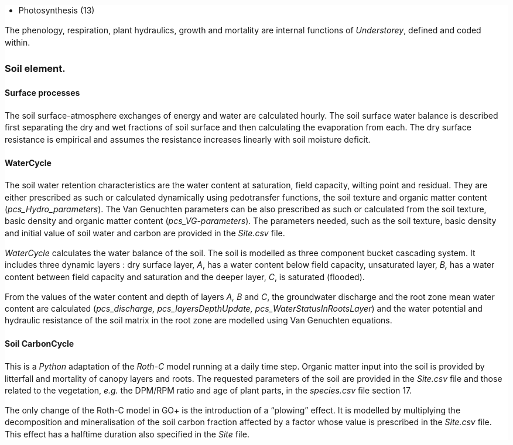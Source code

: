 -   Photosynthesis (13)

The phenology, respiration, plant hydraulics, growth and mortality are
internal functions of *Understorey*, defined and coded within.

### Soil element.

#### Surface processes

The soil surface-atmosphere exchanges of energy and water are calculated
hourly. The soil surface water balance is described first separating the
dry and wet fractions of soil surface and then calculating the
evaporation from each. The dry surface resistance is empirical and
assumes the resistance increases linearly with soil moisture deficit.

#### WaterCycle

The soil water retention characteristics are the water content at
saturation, field capacity, wilting point and residual. They are either
prescribed as such or calculated dynamically using pedotransfer
functions, the soil texture and organic matter content
(*pcs\_Hydro\_parameters*). The Van Genuchten parameters can be also
prescribed as such or calculated from the soil texture, basic density
and organic matter content (*pcs\_VG-parameters*). The parameters
needed, such as the soil texture, basic density and initial value of
soil water and carbon are provided in the *Site.csv* file.

*WaterCycle* calculates the water balance of the soil. The soil is
modelled as three component bucket cascading system. It includes three
dynamic layers : dry surface layer, *A*, has a water content below field
capacity, unsaturated layer, *B,* has a water content between field
capacity and saturation and the deeper layer, *C*, is saturated
(flooded).

From the values of the water content and depth of layers *A, B* and *C*,
the groundwater discharge and the root zone mean water content are
calculated (*pcs\_discharge, pcs\_layersDepthUpdate,
pcs\_WaterStatusInRootsLayer*) and the water potential and hydraulic
resistance of the soil matrix in the root zone are modelled using Van
Genuchten equations.

#### Soil CarbonCycle

This is a *Python* adaptation of the *Roth-C* model running at a daily
time step. Organic matter input into the soil is provided by litterfall
and mortality of canopy layers and roots. The requested parameters of
the soil are provided in the *Site.csv* file and those related to the
vegetation, *e.g.* the DPM/RPM ratio and age of plant parts, in the
*species.csv* file section 17.

The only change of the Roth-C model in GO+ is the introduction of a
“plowing” effect. It is modelled by multiplying the decomposition and
mineralisation of the soil carbon fraction affected by a factor whose
value is prescribed in the *Site.csv* file. This effect has a halftime
duration also specified in the *Site* file.
